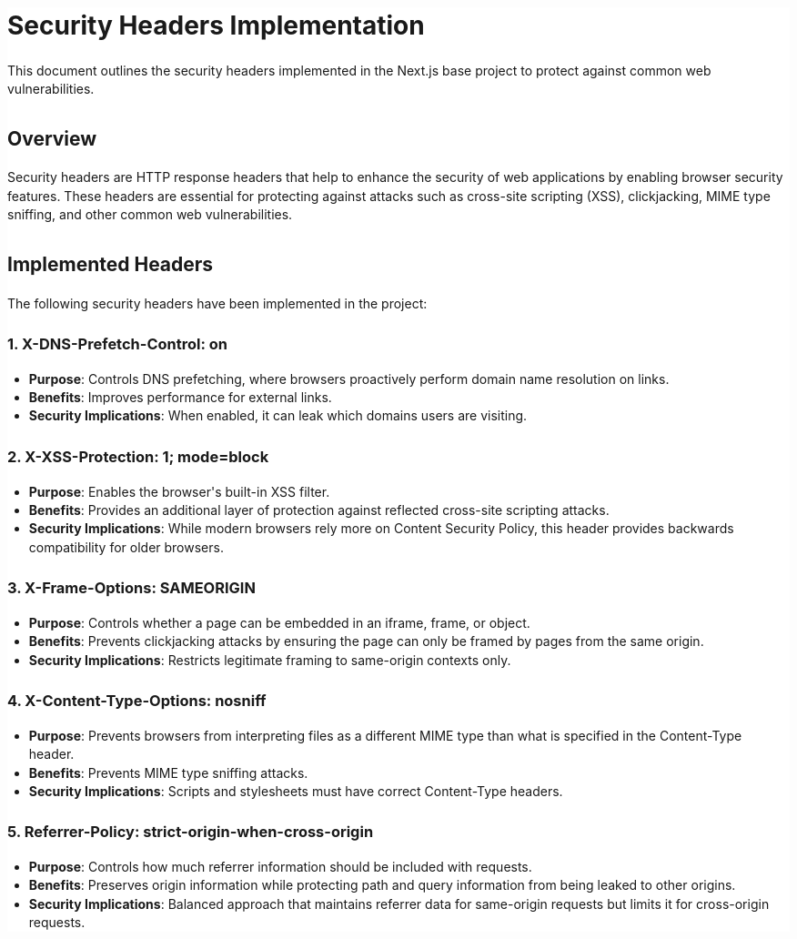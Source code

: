# Security Headers Implementation

This document outlines the security headers implemented in the Next.js base project to protect against common web vulnerabilities.

## Overview

Security headers are HTTP response headers that help to enhance the security of web applications by enabling browser security features. These headers are essential for protecting against attacks such as cross-site scripting (XSS), clickjacking, MIME type sniffing, and other common web vulnerabilities.

## Implemented Headers

The following security headers have been implemented in the project:

### 1. X-DNS-Prefetch-Control: on

- **Purpose**: Controls DNS prefetching, where browsers proactively perform domain name resolution on links.
- **Benefits**: Improves performance for external links.
- **Security Implications**: When enabled, it can leak which domains users are visiting.

### 2. X-XSS-Protection: 1; mode=block

- **Purpose**: Enables the browser's built-in XSS filter.
- **Benefits**: Provides an additional layer of protection against reflected cross-site scripting attacks.
- **Security Implications**: While modern browsers rely more on Content Security Policy, this header provides backwards compatibility for older browsers.

### 3. X-Frame-Options: SAMEORIGIN

- **Purpose**: Controls whether a page can be embedded in an iframe, frame, or object.
- **Benefits**: Prevents clickjacking attacks by ensuring the page can only be framed by pages from the same origin.
- **Security Implications**: Restricts legitimate framing to same-origin contexts only.

### 4. X-Content-Type-Options: nosniff

- **Purpose**: Prevents browsers from interpreting files as a different MIME type than what is specified in the Content-Type header.
- **Benefits**: Prevents MIME type sniffing attacks.
- **Security Implications**: Scripts and stylesheets must have correct Content-Type headers.

### 5. Referrer-Policy: strict-origin-when-cross-origin

- **Purpose**: Controls how much referrer information should be included with requests.
- **Benefits**: Preserves origin information while protecting path and query information from being leaked to other origins.
- **Security Implications**: Balanced approach that maintains referrer data for same-origin requests but limits it for cross-origin requests.
